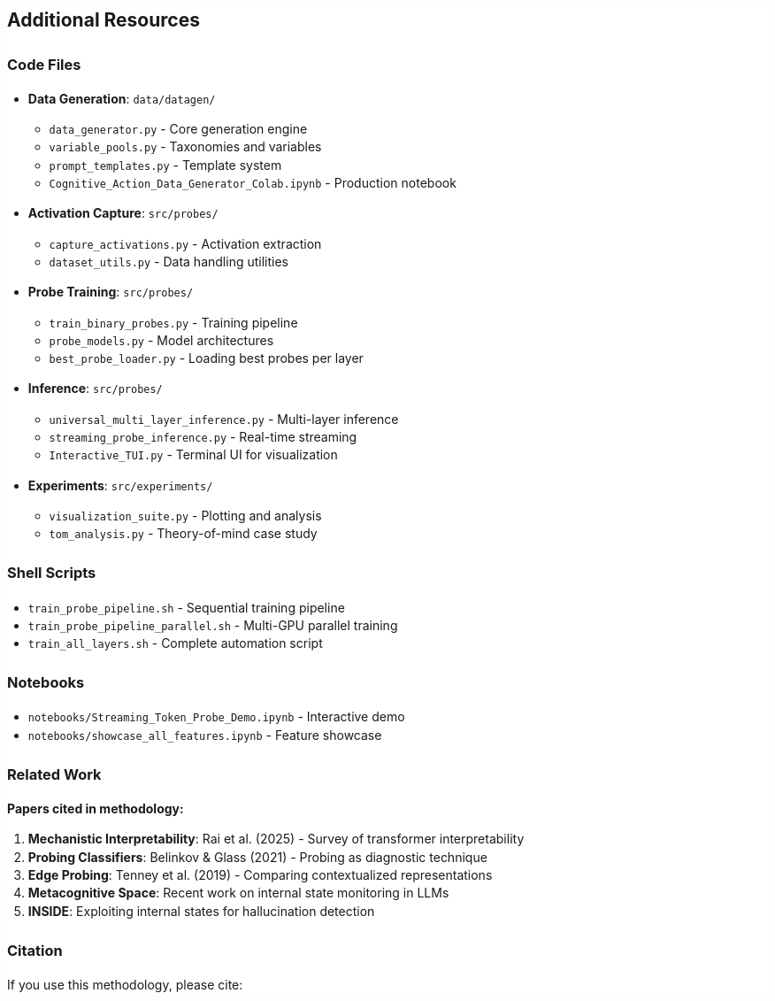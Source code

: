 
## Additional Resources

### Code Files

- **Data Generation**: `data/datagen/`
  - `data_generator.py` - Core generation engine
  - `variable_pools.py` - Taxonomies and variables
  - `prompt_templates.py` - Template system
  - `Cognitive_Action_Data_Generator_Colab.ipynb` - Production notebook

- **Activation Capture**: `src/probes/`
  - `capture_activations.py` - Activation extraction
  - `dataset_utils.py` - Data handling utilities

- **Probe Training**: `src/probes/`
  - `train_binary_probes.py` - Training pipeline
  - `probe_models.py` - Model architectures
  - `best_probe_loader.py` - Loading best probes per layer

- **Inference**: `src/probes/`
  - `universal_multi_layer_inference.py` - Multi-layer inference
  - `streaming_probe_inference.py` - Real-time streaming
  - `Interactive_TUI.py` - Terminal UI for visualization

- **Experiments**: `src/experiments/`
  - `visualization_suite.py` - Plotting and analysis
  - `tom_analysis.py` - Theory-of-mind case study

### Shell Scripts

- `train_probe_pipeline.sh` - Sequential training pipeline
- `train_probe_pipeline_parallel.sh` - Multi-GPU parallel training
- `train_all_layers.sh` - Complete automation script

### Notebooks

- `notebooks/Streaming_Token_Probe_Demo.ipynb` - Interactive demo
- `notebooks/showcase_all_features.ipynb` - Feature showcase

### Related Work

**Papers cited in methodology:**

1. **Mechanistic Interpretability**: Rai et al. (2025) - Survey of transformer interpretability
2. **Probing Classifiers**: Belinkov & Glass (2021) - Probing as diagnostic technique
3. **Edge Probing**: Tenney et al. (2019) - Comparing contextualized representations
4. **Metacognitive Space**: Recent work on internal state monitoring in LLMs
5. **INSIDE**: Exploiting internal states for hallucination detection

### Citation

If you use this methodology, please cite:
